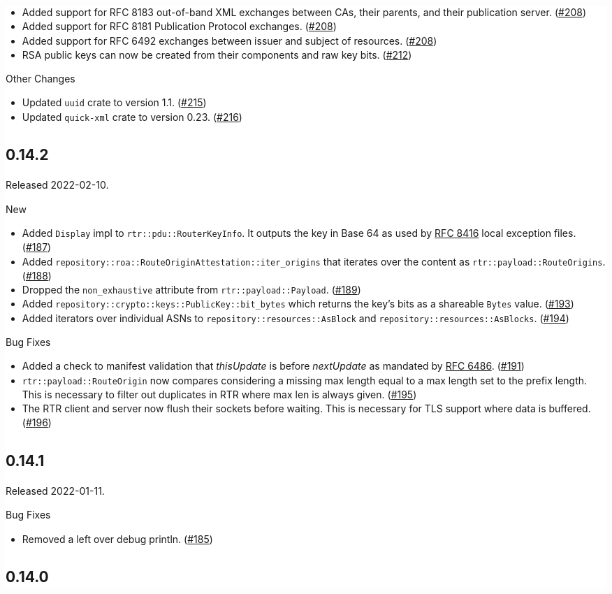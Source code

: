 * Added support for RFC 8183 out-of-band XML exchanges between CAs, their
  parents, and their publication server. ([#208])
* Added support for RFC 8181 Publication Protocol exchanges. ([#208])
* Added support for RFC 6492 exchanges between issuer and subject of
  resources. ([#208])
* RSA public keys can now be created from their components and raw key
  bits. ([#212])

Other Changes

* Updated `uuid` crate to version 1.1. ([#215])
* Updated `quick-xml` crate to version 0.23. ([#216])

[#208]: https://github.com/NLnetLabs/rpki-rs/pull/208
[#210]: https://github.com/NLnetLabs/rpki-rs/pull/210
[#211]: https://github.com/NLnetLabs/rpki-rs/pull/211
[#212]: https://github.com/NLnetLabs/rpki-rs/pull/212
[#215]: https://github.com/NLnetLabs/rpki-rs/pull/215
[#216]: https://github.com/NLnetLabs/rpki-rs/pull/216



## 0.14.2

Released 2022-02-10.

New

* Added `Display` impl to `rtr::pdu::RouterKeyInfo`. It outputs the key in
  Base 64 as used by [RFC 8416] local exception files. ([#187])
* Added `repository::roa::RouteOriginAttestation::iter_origins` that
  iterates over the content as `rtr::payload::RouteOrigins`. ([#188])
* Dropped the `non_exhaustive` attribute from `rtr::payload::Payload`.
  ([#189])
* Added `repository::crypto::keys::PublicKey::bit_bytes` which returns
  the key’s bits as a shareable `Bytes` value. ([#193])
* Added iterators over individual ASNs to
  `repository::resources::AsBlock` and `repository::resources::AsBlocks`.
  ([#194])

Bug Fixes

* Added a check to manifest validation that _thisUpdate_ is before
  _nextUpdate_ as mandated by [RFC 6486]. ([#191])
* `rtr::payload::RouteOrigin` now compares considering a missing max
  length equal to a max length set to the prefix length. This is necessary
  to filter out duplicates in RTR where max len is always given. ([#195])
* The RTR client and server now flush their sockets before waiting. This
  is necessary for TLS support where data is buffered. ([#196])

[#187]: https://github.com/NLnetLabs/rpki-rs/pull/187
[#188]: https://github.com/NLnetLabs/rpki-rs/pull/188
[#189]: https://github.com/NLnetLabs/rpki-rs/pull/189
[#191]: https://github.com/NLnetLabs/rpki-rs/pull/191
[#193]: https://github.com/NLnetLabs/rpki-rs/pull/193
[#194]: https://github.com/NLnetLabs/rpki-rs/pull/194
[#195]: https://github.com/NLnetLabs/rpki-rs/pull/195
[#196]: https://github.com/NLnetLabs/rpki-rs/pull/196
[RFC 6486]: https://tools.ietf.org/html/rfc6486


## 0.14.1

Released 2022-01-11.

Bug Fixes

* Removed a left over debug println. ([#185])

[#185]: https://github.com/NLnetLabs/rpki-rs/pull/185


## 0.14.0


[#313]: https://github.com/NLnetLabs/rpki-rs/pull/313
[#331]: https://github.com/NLnetLabs/rpki-rs/pull/331
[#335]: https://github.com/NLnetLabs/rpki-rs/pull/335
[#337]: https://github.com/NLnetLabs/rpki-rs/pull/337
[#338]: https://github.com/NLnetLabs/rpki-rs/pull/338
[#339]: https://github.com/NLnetLabs/rpki-rs/pull/339
[#340]: https://github.com/NLnetLabs/rpki-rs/pull/340
[#323]: https://github.com/NLnetLabs/rpki-rs/pull/323
[#325]: https://github.com/NLnetLabs/rpki-rs/pull/325
[#326]: https://github.com/NLnetLabs/rpki-rs/pull/326
[#327]: https://github.com/NLnetLabs/rpki-rs/pull/327
[#328]: https://github.com/NLnetLabs/rpki-rs/pull/328
[#329]: https://github.com/NLnetLabs/rpki-rs/pull/329
[#297]: https://github.com/NLnetLabs/rpki-rs/pull/297
[#298]: https://github.com/NLnetLabs/rpki-rs/pull/298
[#299]: https://github.com/NLnetLabs/rpki-rs/pull/299
[#300]: https://github.com/NLnetLabs/rpki-rs/pull/300
[#302]: https://github.com/NLnetLabs/rpki-rs/pull/302
[#304]: https://github.com/NLnetLabs/rpki-rs/pull/304
[#306]: https://github.com/NLnetLabs/rpki-rs/pull/306
[#309]: https://github.com/NLnetLabs/rpki-rs/pull/309
[#310]: https://github.com/NLnetLabs/rpki-rs/pull/310
[#315]: https://github.com/NLnetLabs/rpki-rs/pull/315
[#316]: https://github.com/NLnetLabs/rpki-rs/pull/316
[#318]: https://github.com/NLnetLabs/rpki-rs/pull/318
[#319]: https://github.com/NLnetLabs/rpki-rs/pull/319
[#320]: https://github.com/NLnetLabs/rpki-rs/pull/320
[#295]: https://github.com/NLnetLabs/rpki-rs/pull/295
[#293]: https://github.com/NLnetLabs/rpki-rs/pull/293
[#285]: https://github.com/NLnetLabs/rpki-rs/pull/285
[#287]: https://github.com/NLnetLabs/rpki-rs/pull/287
[#280]: https://github.com/NLnetLabs/rpki-rs/pull/280
[#281]: https://github.com/NLnetLabs/rpki-rs/pull/281
[#282]: https://github.com/NLnetLabs/rpki-rs/pull/282
[#287]: https://github.com/NLnetLabs/rpki-rs/pull/278
[#272]: https://github.com/NLnetLabs/rpki-rs/pull/272
[bcder]: (https://github.com/nlnetlabs/bcder)
[#269]: https://github.com/NLnetLabs/rpki-rs/pull/269
[#270]: https://github.com/NLnetLabs/rpki-rs/pull/270
[#259]: https://github.com/NLnetLabs/rpki-rs/pull/259
[#260]: https://github.com/NLnetLabs/rpki-rs/pull/260
[#261]: https://github.com/NLnetLabs/rpki-rs/pull/261
[#263]: https://github.com/NLnetLabs/rpki-rs/pull/263
[#264]: https://github.com/NLnetLabs/rpki-rs/pull/264
[#265]: https://github.com/NLnetLabs/rpki-rs/pull/265
[#255]: https://github.com/NLnetLabs/rpki-rs/pull/255
[#256]: https://github.com/NLnetLabs/rpki-rs/pull/256
[#257]: https://github.com/NLnetLabs/rpki-rs/pull/257
[#250]: https://github.com/NLnetLabs/rpki-rs/pull/250
[#251]: https://github.com/NLnetLabs/rpki-rs/pull/251
[#252]: https://github.com/NLnetLabs/rpki-rs/pull/252
[#253]: https://github.com/NLnetLabs/rpki-rs/pull/253
[#245]: https://github.com/NLnetLabs/rpki-rs/pull/245
[#248]: https://github.com/NLnetLabs/rpki-rs/pull/248
[@digizeph]: https://github.com/digizeph
[#239]: https://github.com/NLnetLabs/rpki-rs/pull/239
[#241]: https://github.com/NLnetLabs/rpki-rs/pull/241
[#236]: https://github.com/NLnetLabs/rpki-rs/pull/236
[#234]: https://github.com/NLnetLabs/rpki-rs/pull/234
[#232]: https://github.com/NLnetLabs/rpki-rs/pull/232
[#230]: https://github.com/NLnetLabs/rpki-rs/pull/230
[#228]: https://github.com/NLnetLabs/rpki-rs/pull/228
[#225]: https://github.com/NLnetLabs/rpki-rs/pull/225
[#226]: https://github.com/NLnetLabs/rpki-rs/pull/226
[#222]: https://github.com/NLnetLabs/rpki-rs/pull/222
[#220]: https://github.com/NLnetLabs/rpki-rs/pull/220
[#175]: https://github.com/NLnetLabs/rpki-rs/pull/175
[#177]: https://github.com/NLnetLabs/rpki-rs/pull/177
[#178]: https://github.com/NLnetLabs/rpki-rs/pull/178
[RFC 8416]: https://tools.ietf.org/html/rfc8416
[_routecore_]: https://github.com/NLnetLabs/routecore
[#173]: https://github.com/NLnetLabs/rpki-rs/pull/173
[#171]: https://github.com/NLnetLabs/rpki-rs/pull/171
[#158]: https://github.com/NLnetLabs/rpki-rs/pull/158
[#162]: https://github.com/NLnetLabs/rpki-rs/pull/162
[#166]: https://github.com/NLnetLabs/rpki-rs/pull/166
[#169]: https://github.com/NLnetLabs/rpki-rs/pull/169
[#154]: https://github.com/NLnetLabs/rpki-rs/pull/154
[@job]: https://github.com/job
[#151]: https://github.com/NLnetLabs/rpki-rs/pull/151
[#144]: https://github.com/NLnetLabs/rpki-rs/pull/144
[#147]: https://github.com/NLnetLabs/rpki-rs/pull/147
[#148]: https://github.com/NLnetLabs/rpki-rs/pull/148
[#119]: https://github.com/NLnetLabs/rpki-rs/pull/119
[#120]: https://github.com/NLnetLabs/rpki-rs/pull/120
[#121]: https://github.com/NLnetLabs/rpki-rs/pull/121
[#124]: https://github.com/NLnetLabs/rpki-rs/pull/124
[#126]: https://github.com/NLnetLabs/rpki-rs/pull/126
[#128]: https://github.com/NLnetLabs/rpki-rs/pull/128
[#129]: https://github.com/NLnetLabs/rpki-rs/pull/129
[#139]: https://github.com/NLnetLabs/rpki-rs/pull/130
[#131]: https://github.com/NLnetLabs/rpki-rs/pull/131
[#138]: https://github.com/NLnetLabs/rpki-rs/pull/138
[#105]: https://github.com/NLnetLabs/rpki-rs/pull/105
[#108]: https://github.com/NLnetLabs/rpki-rs/pull/108
[#109]: https://github.com/NLnetLabs/rpki-rs/pull/109
[#110]: https://github.com/NLnetLabs/rpki-rs/pull/110
[#111]: https://github.com/NLnetLabs/rpki-rs/pull/111
[#112]: https://github.com/NLnetLabs/rpki-rs/pull/112
[#113]: https://github.com/NLnetLabs/rpki-rs/pull/113
[#106]: https://github.com/NLnetLabs/rpki-rs/pull/106
[#101]: https://github.com/NLnetLabs/rpki-rs/pull/101
[#102]: https://github.com/NLnetLabs/rpki-rs/pull/102
[#103]: https://github.com/NLnetLabs/rpki-rs/pull/102
[#95]: https://github.com/NLnetLabs/rpki-rs/pull/95
[#96]: https://github.com/NLnetLabs/rpki-rs/pull/96
[#99]: https://github.com/NLnetLabs/rpki-rs/pull/99
[@dadepo]: https://github.com/dadepo
[(#93)]: https://github.com/NLnetLabs/rpki-rs/pull/93
[(#91)]: https://github.com/NLnetLabs/rpki-rs/pull/91
[(#87)]: https://github.com/NLnetLabs/rpki-rs/pull/87
[(#88)]: https://github.com/NLnetLabs/rpki-rs/pull/88
[(#82)]: https://github.com/NLnetLabs/rpki-rs/pull/82
[(#83)]: https://github.com/NLnetLabs/rpki-rs/pull/83
[(#84)]: https://github.com/NLnetLabs/rpki-rs/pull/84
[(#85)]: https://github.com/NLnetLabs/rpki-rs/pull/85
[(#77)]: https://github.com/NLnetLabs/rpki-rs/pull/77
[(#78)]: https://github.com/NLnetLabs/rpki-rs/pull/78
[(#79)]: https://github.com/NLnetLabs/rpki-rs/pull/79
[(#80)]: https://github.com/NLnetLabs/rpki-rs/pull/80
[(#62)]: https://github.com/NLnetLabs/rpki-rs/pull/62
[(#63)]: https://github.com/NLnetLabs/rpki-rs/pull/63
[(#64)]: https://github.com/NLnetLabs/rpki-rs/pull/64
[(#67)]: https://github.com/NLnetLabs/rpki-rs/pull/67
[(#69)]: https://github.com/NLnetLabs/rpki-rs/pull/69
[(#70)]: https://github.com/NLnetLabs/rpki-rs/pull/70
[(#73)]: https://github.com/NLnetLabs/rpki-rs/pull/73
[(#49)]: https://github.com/NLnetLabs/rpki-rs/pull/49
[(#50)]: https://github.com/NLnetLabs/rpki-rs/pull/50
[(#51)]: https://github.com/NLnetLabs/rpki-rs/pull/51
[(#53)]: https://github.com/NLnetLabs/rpki-rs/pull/53
[(#54)]: https://github.com/NLnetLabs/rpki-rs/pull/54
[(#55)]: https://github.com/NLnetLabs/rpki-rs/pull/55
[(#56)]: https://github.com/NLnetLabs/rpki-rs/pull/56
[(#57)]: https://github.com/NLnetLabs/rpki-rs/pull/57
[(#32)]: https://github.com/NLnetLabs/rpki-rs/pull/32
[(#34)]: https://github.com/NLnetLabs/rpki-rs/pull/34
[(#37)]: https://github.com/NLnetLabs/rpki-rs/pull/37
[(#38)]: https://github.com/NLnetLabs/rpki-rs/pull/38
[(#41)]: https://github.com/NLnetLabs/rpki-rs/pull/41
[(#42)]: https://github.com/NLnetLabs/rpki-rs/pull/42
[(#43)]: https://github.com/NLnetLabs/rpki-rs/pull/43
[(#44)]: https://github.com/NLnetLabs/rpki-rs/pull/44
[(#30)]: https://github.com/NLnetLabs/rpki-rs/pull/30
[(#25)]: https://github.com/NLnetLabs/rpki-rs/pull/25
[(#26)]: https://github.com/NLnetLabs/rpki-rs/pull/26
[(#27)]: https://github.com/NLnetLabs/rpki-rs/pull/27
[(#16)]: https://github.com/NLnetLabs/rpki-rs/pull/16
[(#17)]: https://github.com/NLnetLabs/rpki-rs/pull/17
[(#19)]: https://github.com/NLnetLabs/rpki-rs/pull/19
[(#21)]: https://github.com/NLnetLabs/rpki-rs/pull/21
[(#22)]: https://github.com/NLnetLabs/rpki-rs/pull/22
[(#23)]: https://github.com/NLnetLabs/rpki-rs/pull/23